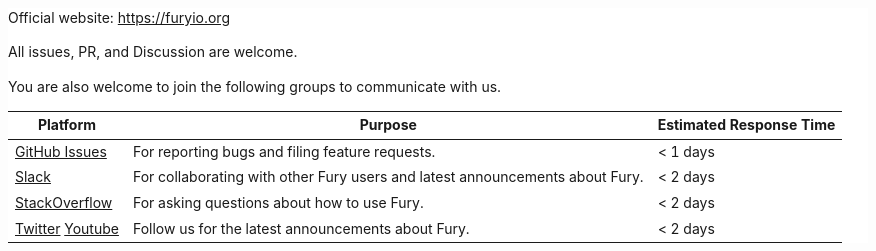 Official website: https://furyio.org

All issues, PR, and Discussion are welcome.

You are also welcome to join the following groups to communicate with us.

| Platform                                                                                            | Purpose                                                                      | Estimated Response Time |
|-----------------------------------------------------------------------------------------------------|------------------------------------------------------------------------------|-------------------------|
| [GitHub Issues](https://github.com/alipay/fury/issues)                                              | For reporting bugs and filing feature requests.                              | < 1 days                |
| [Slack](https://join.slack.com/t/fury-project/shared_invite/zt-1u8soj4qc-ieYEu7ciHOqA2mo47llS8A)    | For collaborating with other Fury users and latest announcements about Fury. | < 2 days                |
| [StackOverflow](https://stackoverflow.com/questions/tagged/fury)                                    | For asking questions about how to use Fury.                                  | < 2 days                |
| [Twitter](https://twitter.com/fury_community) [Youtube](https://www.youtube.com/@FurySerialization) | Follow us for the latest announcements about Fury.                           | < 2 days                |
